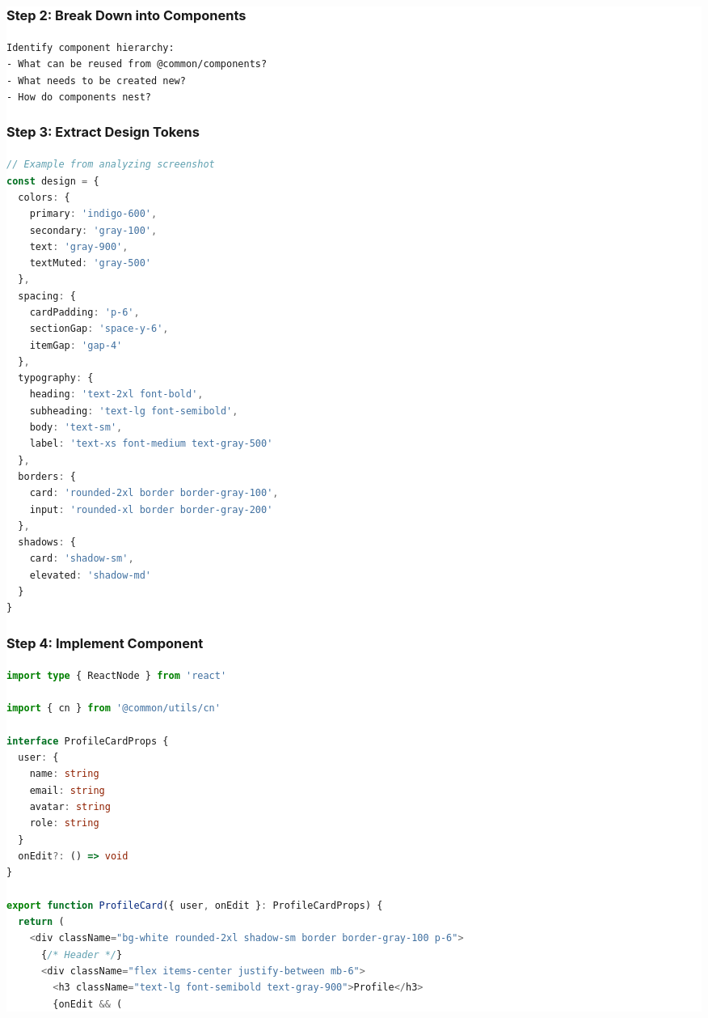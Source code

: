 ### Step 2: Break Down into Components
```
Identify component hierarchy:
- What can be reused from @common/components?
- What needs to be created new?
- How do components nest?
```

### Step 3: Extract Design Tokens
```typescript
// Example from analyzing screenshot
const design = {
  colors: {
    primary: 'indigo-600',
    secondary: 'gray-100',
    text: 'gray-900',
    textMuted: 'gray-500'
  },
  spacing: {
    cardPadding: 'p-6',
    sectionGap: 'space-y-6',
    itemGap: 'gap-4'
  },
  typography: {
    heading: 'text-2xl font-bold',
    subheading: 'text-lg font-semibold',
    body: 'text-sm',
    label: 'text-xs font-medium text-gray-500'
  },
  borders: {
    card: 'rounded-2xl border border-gray-100',
    input: 'rounded-xl border border-gray-200'
  },
  shadows: {
    card: 'shadow-sm',
    elevated: 'shadow-md'
  }
}
```

### Step 4: Implement Component
```typescript
import type { ReactNode } from 'react'

import { cn } from '@common/utils/cn'

interface ProfileCardProps {
  user: {
    name: string
    email: string
    avatar: string
    role: string
  }
  onEdit?: () => void
}

export function ProfileCard({ user, onEdit }: ProfileCardProps) {
  return (
    <div className="bg-white rounded-2xl shadow-sm border border-gray-100 p-6">
      {/* Header */}
      <div className="flex items-center justify-between mb-6">
        <h3 className="text-lg font-semibold text-gray-900">Profile</h3>
        {onEdit && (
```
